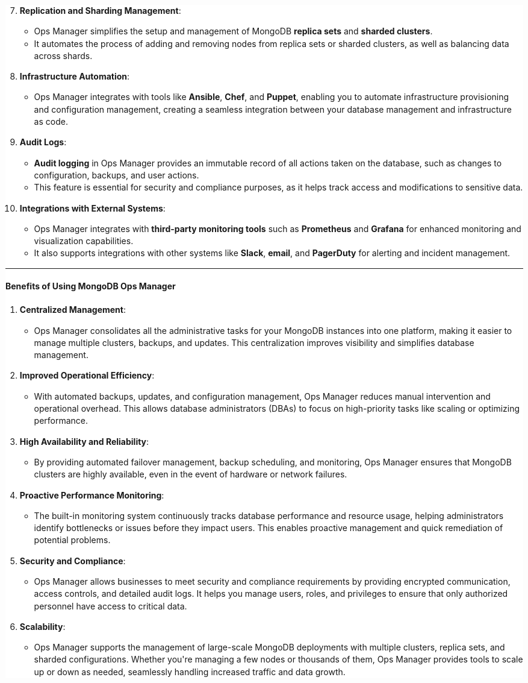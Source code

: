 7. **Replication and Sharding Management**:
   - Ops Manager simplifies the setup and management of MongoDB **replica sets** and **sharded clusters**.
   - It automates the process of adding and removing nodes from replica sets or sharded clusters, as well as balancing data across shards.

8. **Infrastructure Automation**:
   - Ops Manager integrates with tools like **Ansible**, **Chef**, and **Puppet**, enabling you to automate infrastructure provisioning and configuration management, creating a seamless integration between your database management and infrastructure as code.

9. **Audit Logs**:
   - **Audit logging** in Ops Manager provides an immutable record of all actions taken on the database, such as changes to configuration, backups, and user actions.
   - This feature is essential for security and compliance purposes, as it helps track access and modifications to sensitive data.

10. **Integrations with External Systems**:
    - Ops Manager integrates with **third-party monitoring tools** such as **Prometheus** and **Grafana** for enhanced monitoring and visualization capabilities.
    - It also supports integrations with other systems like **Slack**, **email**, and **PagerDuty** for alerting and incident management.

---

#### **Benefits of Using MongoDB Ops Manager**

1. **Centralized Management**:
   - Ops Manager consolidates all the administrative tasks for your MongoDB instances into one platform, making it easier to manage multiple clusters, backups, and updates. This centralization improves visibility and simplifies database management.

2. **Improved Operational Efficiency**:
   - With automated backups, updates, and configuration management, Ops Manager reduces manual intervention and operational overhead. This allows database administrators (DBAs) to focus on high-priority tasks like scaling or optimizing performance.

3. **High Availability and Reliability**:
   - By providing automated failover management, backup scheduling, and monitoring, Ops Manager ensures that MongoDB clusters are highly available, even in the event of hardware or network failures.

4. **Proactive Performance Monitoring**:
   - The built-in monitoring system continuously tracks database performance and resource usage, helping administrators identify bottlenecks or issues before they impact users. This enables proactive management and quick remediation of potential problems.

5. **Security and Compliance**:
   - Ops Manager allows businesses to meet security and compliance requirements by providing encrypted communication, access controls, and detailed audit logs. It helps you manage users, roles, and privileges to ensure that only authorized personnel have access to critical data.

6. **Scalability**:
   - Ops Manager supports the management of large-scale MongoDB deployments with multiple clusters, replica sets, and sharded configurations. Whether you're managing a few nodes or thousands of them, Ops Manager provides tools to scale up or down as needed, seamlessly handling increased traffic and data growth.
